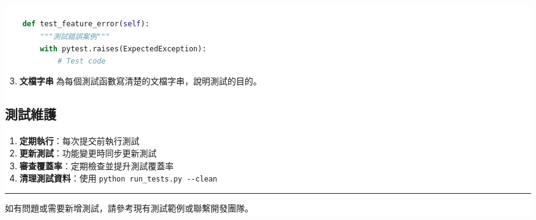    ```python
       
       def test_feature_error(self):
           """測試錯誤案例"""
           with pytest.raises(ExpectedException):
               # Test code
   ```

3. **文檔字串**
   為每個測試函數寫清楚的文檔字串，說明測試的目的。

## 測試維護

1. **定期執行**：每次提交前執行測試
2. **更新測試**：功能變更時同步更新測試
3. **審查覆蓋率**：定期檢查並提升測試覆蓋率
4. **清理測試資料**：使用 `python run_tests.py --clean`

---

如有問題或需要新增測試，請參考現有測試範例或聯繫開發團隊。